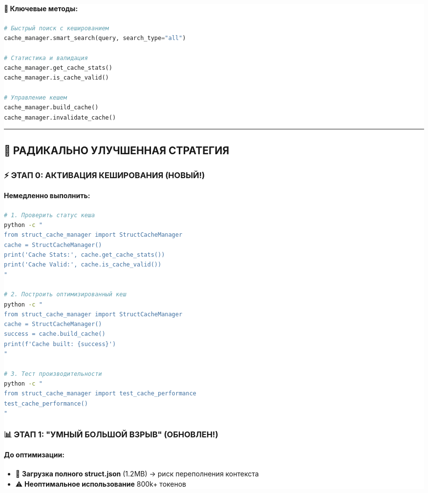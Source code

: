 #### **🎯 Ключевые методы:**
```python
# Быстрый поиск с кешированием
cache_manager.smart_search(query, search_type="all")

# Статистика и валидация
cache_manager.get_cache_stats()
cache_manager.is_cache_valid()

# Управление кешем
cache_manager.build_cache()
cache_manager.invalidate_cache()
```

---

## 🔧 **РАДИКАЛЬНО УЛУЧШЕННАЯ СТРАТЕГИЯ**

### **⚡ ЭТАП 0: АКТИВАЦИЯ КЕШИРОВАНИЯ** (НОВЫЙ!)

#### **Немедленно выполнить:**
```bash
# 1. Проверить статус кеша
python -c "
from struct_cache_manager import StructCacheManager
cache = StructCacheManager()
print('Cache Stats:', cache.get_cache_stats())
print('Cache Valid:', cache.is_cache_valid())
"

# 2. Построить оптимизированный кеш
python -c "
from struct_cache_manager import StructCacheManager
cache = StructCacheManager()
success = cache.build_cache()
print(f'Cache built: {success}')
"

# 3. Тест производительности
python -c "
from struct_cache_manager import test_cache_performance
test_cache_performance()
"
```

### **📊 ЭТАП 1: "УМНЫЙ БОЛЬШОЙ ВЗРЫВ"** (ОБНОВЛЕН!)

#### **До оптимизации:**
- 🐌 **Загрузка полного struct.json** (1.2MB) → риск переполнения контекста
- ⚠️ **Неоптимальное использование** 800k+ токенов
